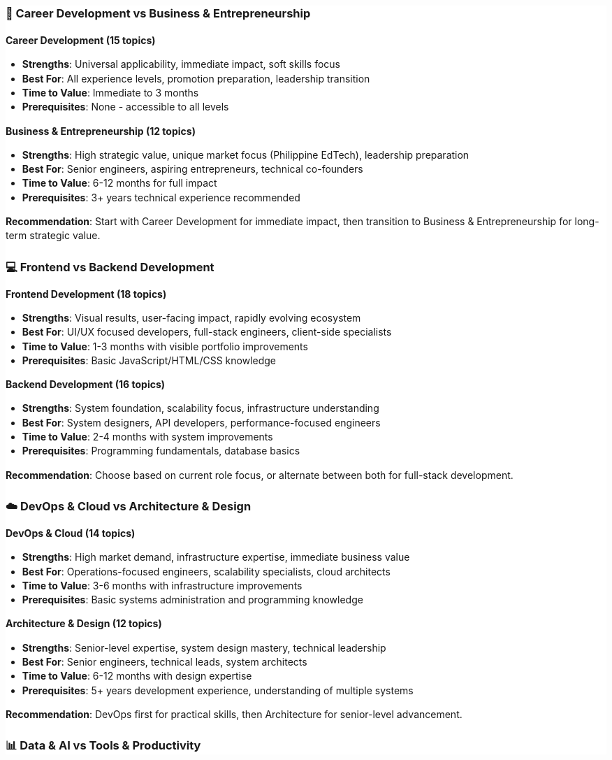 ### 🚀 Career Development vs Business & Entrepreneurship

**Career Development (15 topics)**
- **Strengths**: Universal applicability, immediate impact, soft skills focus
- **Best For**: All experience levels, promotion preparation, leadership transition
- **Time to Value**: Immediate to 3 months
- **Prerequisites**: None - accessible to all levels

**Business & Entrepreneurship (12 topics)**
- **Strengths**: High strategic value, unique market focus (Philippine EdTech), leadership preparation
- **Best For**: Senior engineers, aspiring entrepreneurs, technical co-founders
- **Time to Value**: 6-12 months for full impact
- **Prerequisites**: 3+ years technical experience recommended

**Recommendation**: Start with Career Development for immediate impact, then transition to Business & Entrepreneurship for long-term strategic value.

### 💻 Frontend vs Backend Development

**Frontend Development (18 topics)**
- **Strengths**: Visual results, user-facing impact, rapidly evolving ecosystem
- **Best For**: UI/UX focused developers, full-stack engineers, client-side specialists
- **Time to Value**: 1-3 months with visible portfolio improvements
- **Prerequisites**: Basic JavaScript/HTML/CSS knowledge

**Backend Development (16 topics)**
- **Strengths**: System foundation, scalability focus, infrastructure understanding
- **Best For**: System designers, API developers, performance-focused engineers
- **Time to Value**: 2-4 months with system improvements
- **Prerequisites**: Programming fundamentals, database basics

**Recommendation**: Choose based on current role focus, or alternate between both for full-stack development.

### ☁️ DevOps & Cloud vs Architecture & Design

**DevOps & Cloud (14 topics)**
- **Strengths**: High market demand, infrastructure expertise, immediate business value
- **Best For**: Operations-focused engineers, scalability specialists, cloud architects
- **Time to Value**: 3-6 months with infrastructure improvements
- **Prerequisites**: Basic systems administration and programming knowledge

**Architecture & Design (12 topics)**
- **Strengths**: Senior-level expertise, system design mastery, technical leadership
- **Best For**: Senior engineers, technical leads, system architects
- **Time to Value**: 6-12 months with design expertise
- **Prerequisites**: 5+ years development experience, understanding of multiple systems

**Recommendation**: DevOps first for practical skills, then Architecture for senior-level advancement.

### 📊 Data & AI vs Tools & Productivity
